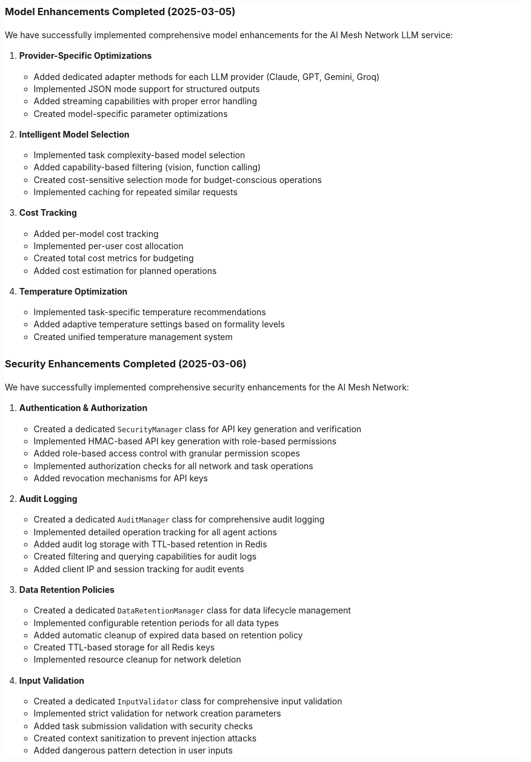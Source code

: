 ### Model Enhancements Completed (2025-03-05)

We have successfully implemented comprehensive model enhancements for the AI Mesh Network LLM service:

1. **Provider-Specific Optimizations**
   - Added dedicated adapter methods for each LLM provider (Claude, GPT, Gemini, Groq)
   - Implemented JSON mode support for structured outputs
   - Added streaming capabilities with proper error handling
   - Created model-specific parameter optimizations

2. **Intelligent Model Selection**
   - Implemented task complexity-based model selection
   - Added capability-based filtering (vision, function calling)
   - Created cost-sensitive selection mode for budget-conscious operations
   - Implemented caching for repeated similar requests

3. **Cost Tracking**
   - Added per-model cost tracking
   - Implemented per-user cost allocation
   - Created total cost metrics for budgeting
   - Added cost estimation for planned operations

4. **Temperature Optimization**
   - Implemented task-specific temperature recommendations
   - Added adaptive temperature settings based on formality levels
   - Created unified temperature management system

### Security Enhancements Completed (2025-03-06)

We have successfully implemented comprehensive security enhancements for the AI Mesh Network:

1. **Authentication & Authorization**
   - Created a dedicated `SecurityManager` class for API key generation and verification
   - Implemented HMAC-based API key generation with role-based permissions
   - Added role-based access control with granular permission scopes
   - Implemented authorization checks for all network and task operations
   - Added revocation mechanisms for API keys

2. **Audit Logging**
   - Created a dedicated `AuditManager` class for comprehensive audit logging
   - Implemented detailed operation tracking for all agent actions
   - Added audit log storage with TTL-based retention in Redis
   - Created filtering and querying capabilities for audit logs
   - Added client IP and session tracking for audit events

3. **Data Retention Policies**
   - Created a dedicated `DataRetentionManager` class for data lifecycle management
   - Implemented configurable retention periods for all data types
   - Added automatic cleanup of expired data based on retention policy
   - Created TTL-based storage for all Redis keys
   - Implemented resource cleanup for network deletion

4. **Input Validation**
   - Created a dedicated `InputValidator` class for comprehensive input validation
   - Implemented strict validation for network creation parameters
   - Added task submission validation with security checks
   - Created context sanitization to prevent injection attacks
   - Added dangerous pattern detection in user inputs
